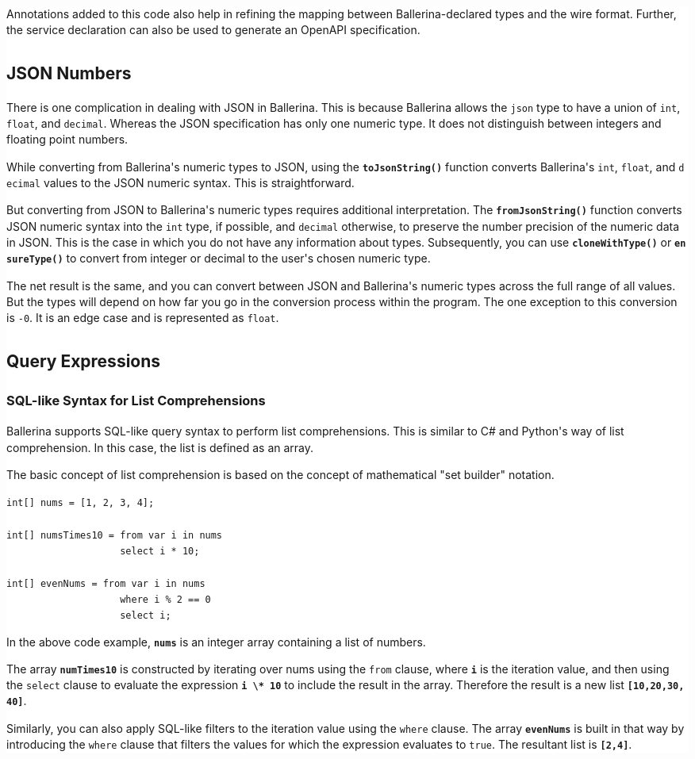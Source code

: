 Annotations added to this code also help in refining the mapping between Ballerina-declared types and the wire format. Further, the service declaration can also be used to generate an OpenAPI specification.

## JSON Numbers

There is one complication in dealing with JSON in Ballerina. This is because Ballerina allows the ``json`` type to have a union of ``int``, ``float``, and ``decimal``. Whereas the JSON specification has only one numeric type. It does not distinguish between integers and floating point numbers.

While converting from Ballerina's numeric types to JSON, using the **``toJsonString()``** function converts Ballerina's ``int``, ``float``, and ``decimal`` values to the JSON numeric syntax. This is straightforward.

But converting from JSON to Ballerina's numeric types requires additional interpretation. The **``fromJsonString()``** function converts JSON numeric syntax into the ``int`` type, if possible, and ``decimal`` otherwise, to preserve the number precision of the numeric data in JSON. This is the case in which you do not have any information about types. Subsequently, you can use **``cloneWithType()``** or **``ensureType()``** to convert from integer or decimal to the user's chosen numeric type.  

The net result is the same, and you can convert between JSON and Ballerina's numeric types across the full range of all values. But the types will depend on how far you go in the conversion process within the program. The one exception to this conversion is ``-0``. It is an edge case and is represented as ``float``.

## Query Expressions

### SQL-like Syntax for List Comprehensions

Ballerina supports SQL-like query syntax to perform list comprehensions. This is similar to C# and Python's way of list comprehension. In this case, the list is defined as an array.

The basic concept of list comprehension is based on the concept of mathematical "set builder" notation.

```ballerina
int[] nums = [1, 2, 3, 4];

int[] numsTimes10 = from var i in nums
                    select i * 10;

int[] evenNums = from var i in nums
                    where i % 2 == 0
                    select i;
```

In the above code example, **``nums``** is an integer array containing a list of numbers.

The array **``numTimes10``** is constructed by iterating over nums using the ``from`` clause,  where **``i``** is the iteration value, and then using the ``select`` clause to evaluate the expression **``i \* 10``** to include the result in the array. Therefore the result is a new list **``[10,20,30,40]``**.

Similarly, you can also apply SQL-like filters to the iteration value using the ``where`` clause. The array **``evenNums``** is built in that way by introducing the ``where`` clause that filters the values for which the expression evaluates to ``true``. The resultant list is **``[2,4]``**.
